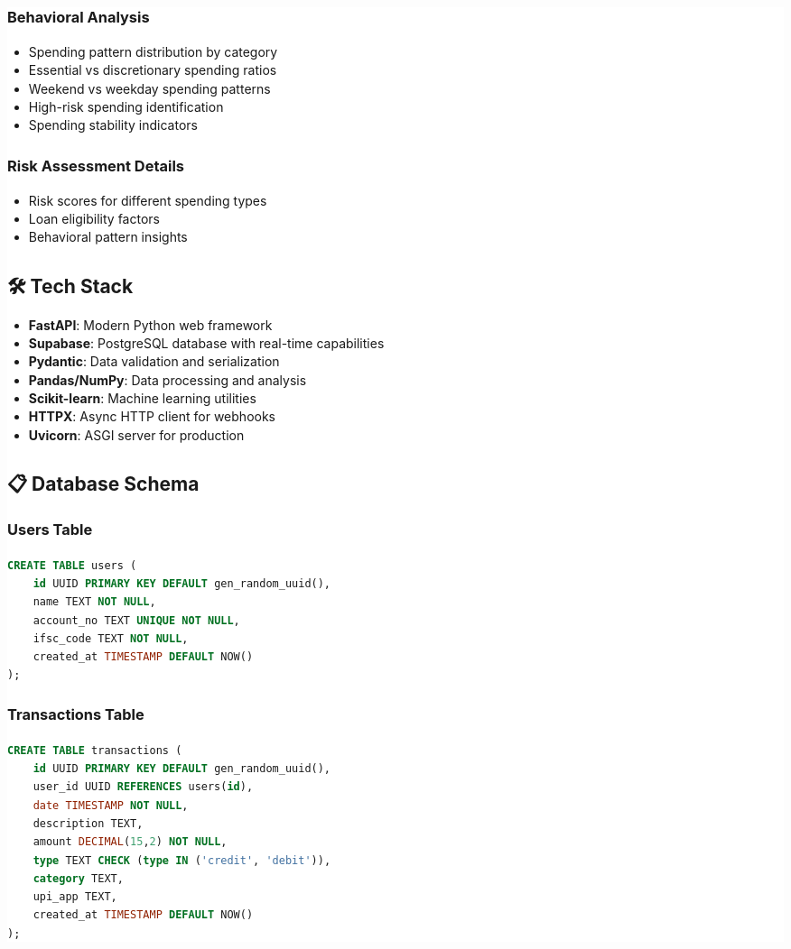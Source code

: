 ### Behavioral Analysis
- Spending pattern distribution by category
- Essential vs discretionary spending ratios
- Weekend vs weekday spending patterns
- High-risk spending identification
- Spending stability indicators

### Risk Assessment Details
- Risk scores for different spending types
- Loan eligibility factors
- Behavioral pattern insights

## 🛠️ Tech Stack

- **FastAPI**: Modern Python web framework
- **Supabase**: PostgreSQL database with real-time capabilities
- **Pydantic**: Data validation and serialization
- **Pandas/NumPy**: Data processing and analysis
- **Scikit-learn**: Machine learning utilities
- **HTTPX**: Async HTTP client for webhooks
- **Uvicorn**: ASGI server for production

## 📋 Database Schema

### Users Table
```sql
CREATE TABLE users (
    id UUID PRIMARY KEY DEFAULT gen_random_uuid(),
    name TEXT NOT NULL,
    account_no TEXT UNIQUE NOT NULL,
    ifsc_code TEXT NOT NULL,
    created_at TIMESTAMP DEFAULT NOW()
);
```

### Transactions Table
```sql
CREATE TABLE transactions (
    id UUID PRIMARY KEY DEFAULT gen_random_uuid(),
    user_id UUID REFERENCES users(id),
    date TIMESTAMP NOT NULL,
    description TEXT,
    amount DECIMAL(15,2) NOT NULL,
    type TEXT CHECK (type IN ('credit', 'debit')),
    category TEXT,
    upi_app TEXT,
    created_at TIMESTAMP DEFAULT NOW()
);
```
